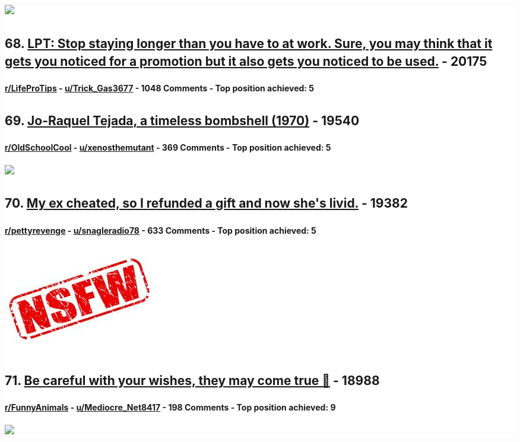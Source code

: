 <a href="https://i.redd.it/dve1q8uf1fia1.jpg"><img src="https://b.thumbs.redditmedia.com/-lHp4eMh03PB5ZosYj13SgXCbCe6FarKzfQfvY6Hq8I.jpg"></img></a>

## 68. [LPT: Stop staying longer than you have to at work. Sure, you may think that it gets you noticed for a promotion but it also gets you noticed to be used.](http://reddit.com/r/LifeProTips/comments/112qwya/lpt_stop_staying_longer_than_you_have_to_at_work/) - 20175
#### [r/LifeProTips](http://reddit.com/r/LifeProTips) - [u/Trick_Gas3677](http://reddit.com/u/Trick_Gas3677) - 1048 Comments - Top position achieved: 5

## 69. [Jo-Raquel Tejada, a timeless bombshell (1970)](http://reddit.com/r/OldSchoolCool/comments/11397t0/joraquel_tejada_a_timeless_bombshell_1970/) - 19540
#### [r/OldSchoolCool](http://reddit.com/r/OldSchoolCool) - [u/xenosthemutant](http://reddit.com/u/xenosthemutant) - 369 Comments - Top position achieved: 5

<a href="https://i.redd.it/6twn3wlh8fia1.jpg"><img src="https://b.thumbs.redditmedia.com/kz3xNxJhqeUESAzFE9iy106Ky4r7STvsTBnLfsmcbas.jpg"></img></a>

## 70. [My ex cheated, so I refunded a gift and now she's livid.](http://reddit.com/r/pettyrevenge/comments/1136rkp/my_ex_cheated_so_i_refunded_a_gift_and_now_shes/) - 19382
#### [r/pettyrevenge](http://reddit.com/r/pettyrevenge) - [u/snagleradio78](http://reddit.com/u/snagleradio78) - 633 Comments - Top position achieved: 5

<a href="https://www.reddit.com/r/pettyrevenge/comments/1136rkp/my_ex_cheated_so_i_refunded_a_gift_and_now_shes/"><img src="https://github.com/mgerb/top-of-reddit/raw/master/nsfw.jpg"></img></a>

## 71. [Be careful with your wishes, they may come true 💁](http://reddit.com/r/FunnyAnimals/comments/112t9di/be_careful_with_your_wishes_they_may_come_true/) - 18988
#### [r/FunnyAnimals](http://reddit.com/r/FunnyAnimals) - [u/Mediocre_Net8417](http://reddit.com/u/Mediocre_Net8417) - 198 Comments - Top position achieved: 9

<a href="https://v.redd.it/26awjtcpcbia1"><img src="https://a.thumbs.redditmedia.com/7kpb4le3aCZi80j22Urh6Kt-RZSfVlSy_oMcSBwYWC8.jpg"></img></a>

